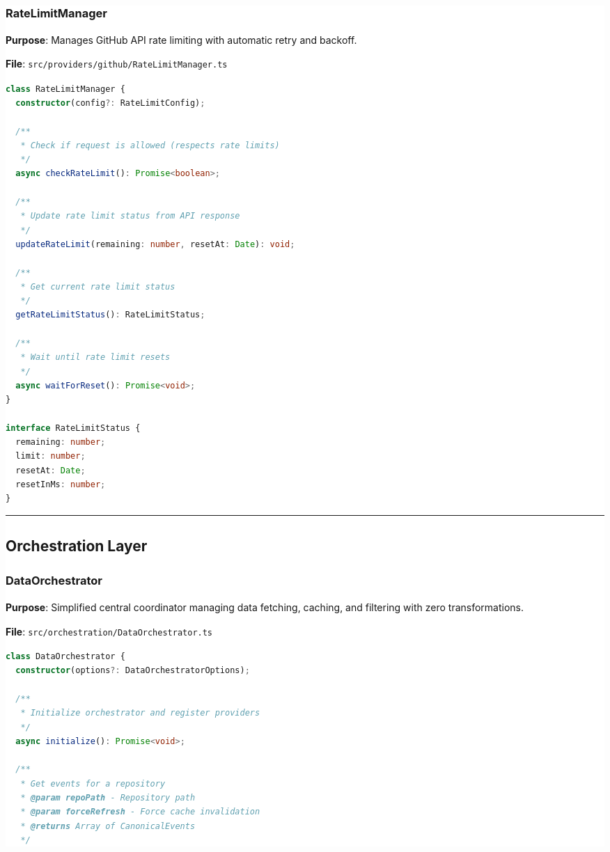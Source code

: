 
### RateLimitManager

**Purpose**: Manages GitHub API rate limiting with automatic retry and backoff.

**File**: `src/providers/github/RateLimitManager.ts`

```typescript
class RateLimitManager {
  constructor(config?: RateLimitConfig);

  /**
   * Check if request is allowed (respects rate limits)
   */
  async checkRateLimit(): Promise<boolean>;

  /**
   * Update rate limit status from API response
   */
  updateRateLimit(remaining: number, resetAt: Date): void;

  /**
   * Get current rate limit status
   */
  getRateLimitStatus(): RateLimitStatus;

  /**
   * Wait until rate limit resets
   */
  async waitForReset(): Promise<void>;
}

interface RateLimitStatus {
  remaining: number;
  limit: number;
  resetAt: Date;
  resetInMs: number;
}
```

---

## Orchestration Layer

### DataOrchestrator

**Purpose**: Simplified central coordinator managing data fetching, caching, and filtering with zero transformations.

**File**: `src/orchestration/DataOrchestrator.ts`

```typescript
class DataOrchestrator {
  constructor(options?: DataOrchestratorOptions);

  /**
   * Initialize orchestrator and register providers
   */
  async initialize(): Promise<void>;

  /**
   * Get events for a repository
   * @param repoPath - Repository path
   * @param forceRefresh - Force cache invalidation
   * @returns Array of CanonicalEvents
   */
```